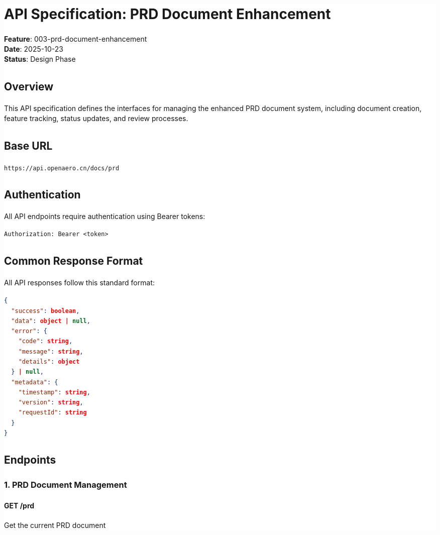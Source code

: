 # API Specification: PRD Document Enhancement

**Feature**: 003-prd-document-enhancement  
**Date**: 2025-10-23  
**Status**: Design Phase

## Overview

This API specification defines the interfaces for managing the enhanced PRD document system, including document creation, feature tracking, status updates, and review processes.

## Base URL

```
https://api.openaero.cn/docs/prd
```

## Authentication

All API endpoints require authentication using Bearer tokens:

```
Authorization: Bearer <token>
```

## Common Response Format

All API responses follow this standard format:

```json
{
  "success": boolean,
  "data": object | null,
  "error": {
    "code": string,
    "message": string,
    "details": object
  } | null,
  "metadata": {
    "timestamp": string,
    "version": string,
    "requestId": string
  }
}
```

## Endpoints

### 1. PRD Document Management

#### GET /prd
Get the current PRD document
